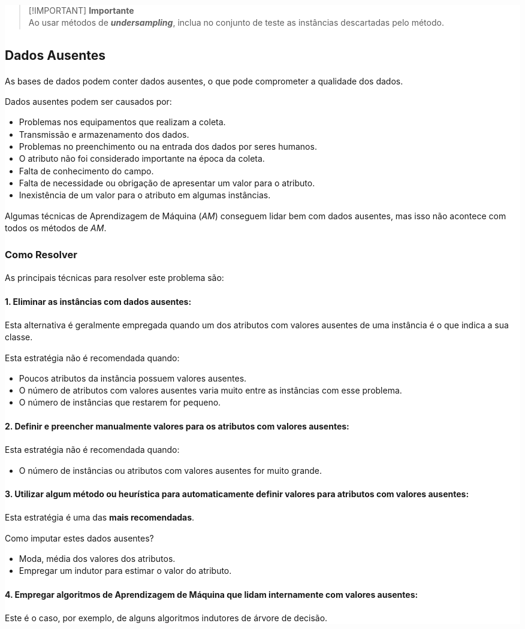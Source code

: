 > [!IMPORTANT] **Importante**  
> Ao usar métodos de ***undersampling***, inclua no conjunto de teste as instâncias descartadas pelo método.

## **Dados Ausentes**

As bases de dados podem conter dados ausentes, o que pode comprometer a qualidade dos dados.

Dados ausentes podem ser causados por:

- Problemas nos equipamentos que realizam a coleta.
- Transmissão e armazenamento dos dados.
- Problemas no preenchimento ou na entrada dos dados por seres humanos.
- O atributo não foi considerado importante na época da coleta.
- Falta de conhecimento do campo.
- Falta de necessidade ou obrigação de apresentar um valor para o atributo.
- Inexistência de um valor para o atributo em algumas instâncias.

Algumas técnicas de Aprendizagem de Máquina ($AM$) conseguem lidar bem com dados ausentes, mas isso não acontece com todos os métodos de $AM$.

### Como Resolver

As principais técnicas para resolver este problema são:

#### 1. Eliminar as instâncias com dados ausentes:

Esta alternativa é geralmente empregada quando um dos atributos com valores ausentes de uma instância é o que indica a sua classe.

Esta estratégia não é recomendada quando:  

- Poucos atributos da instância possuem valores ausentes.
- O número de atributos com valores ausentes varia muito entre as instâncias com esse problema.
- O número de instâncias que restarem for pequeno.

#### 2. Definir e preencher manualmente valores para os atributos com valores ausentes:

Esta estratégia não é recomendada quando:

- O número de instâncias ou atributos com valores ausentes for muito grande.

#### 3. Utilizar algum método ou heurística para automaticamente definir valores para atributos com valores ausentes:

Esta estratégia é uma das **mais recomendadas**.

Como imputar estes dados ausentes?

- Moda, média dos valores dos atributos.
- Empregar um indutor para estimar o valor do atributo.

#### 4. Empregar algoritmos de Aprendizagem de Máquina que lidam internamente com valores ausentes:

Este é o caso, por exemplo, de alguns algoritmos indutores de árvore de decisão.
